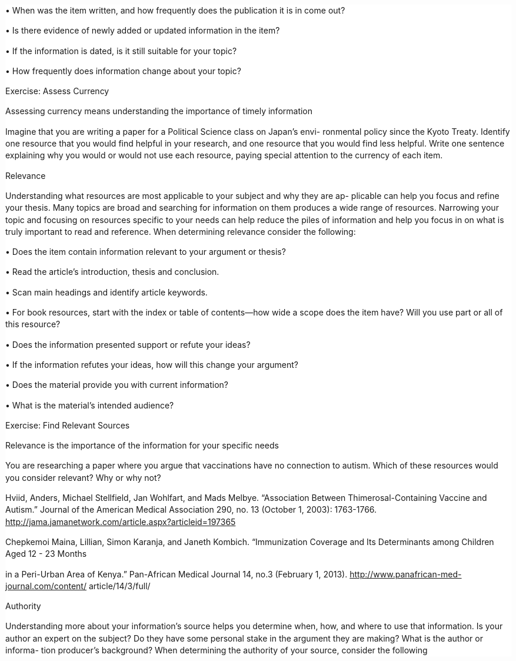 • When was the item written, and how frequently does the publication it is in come out?

• Is there evidence of newly added or updated information in the item?

• If the information is dated, is it still suitable for your topic?

• How frequently does information change about your topic?

Exercise: Assess Currency

Assessing currency means understanding the importance of timely information

Imagine that you are writing a paper for a Political Science class on Japan’s envi- ronmental policy since the Kyoto Treaty. Identify one resource that you would find helpful in your research, and one resource that you would find less helpful. Write one sentence explaining why you would or would not use each resource, paying special attention to the currency of each item.

Relevance

Understanding what resources are most applicable to your subject and why they are ap- plicable can help you focus and refine your thesis. Many topics are broad and searching for information on them produces a wide range of resources. Narrowing your topic and focusing on resources specific to your needs can help reduce the piles of information and help you focus in on what is truly important to read and reference. When determining relevance consider the following:

• Does the item contain information relevant to your argument or thesis?

• Read the article’s introduction, thesis and conclusion.

• Scan main headings and identify article keywords.

• For book resources, start with the index or table of contents—how wide a scope does the item have? Will you use part or all of this resource?

• Does the information presented support or refute your ideas?

• If the information refutes your ideas, how will this change your argument?

• Does the material provide you with current information?

• What is the material’s intended audience?

Exercise: Find Relevant Sources

Relevance is the importance of the information for your specific needs

You are researching a paper where you argue that vaccinations have no connection to autism. Which of these resources would you consider relevant? Why or why not?

Hviid, Anders, Michael Stellfield, Jan Wohlfart, and Mads Melbye. “Association Between Thimerosal-Containing Vaccine and Autism.” Journal of the American Medical Association 290, no. 13 (October 1, 2003): 1763-1766. http://jama.jamanetwork.com/article.aspx?articleid=197365

Chepkemoi Maina, Lillian, Simon Karanja, and Janeth Kombich. “Immunization Coverage and Its Determinants among Children Aged 12 - 23 Months

in a Peri-Urban Area of Kenya.” Pan-African Medical Journal 14, no.3 (February 1, 2013). http://www.panafrican-med-journal.com/content/ article/14/3/full/

Authority

Understanding more about your information’s source helps you determine when, how, and where to use that information. Is your author an expert on the subject? Do they have some personal stake in the argument they are making? What is the author or informa- tion producer’s background? When determining the authority of your source, consider the following
